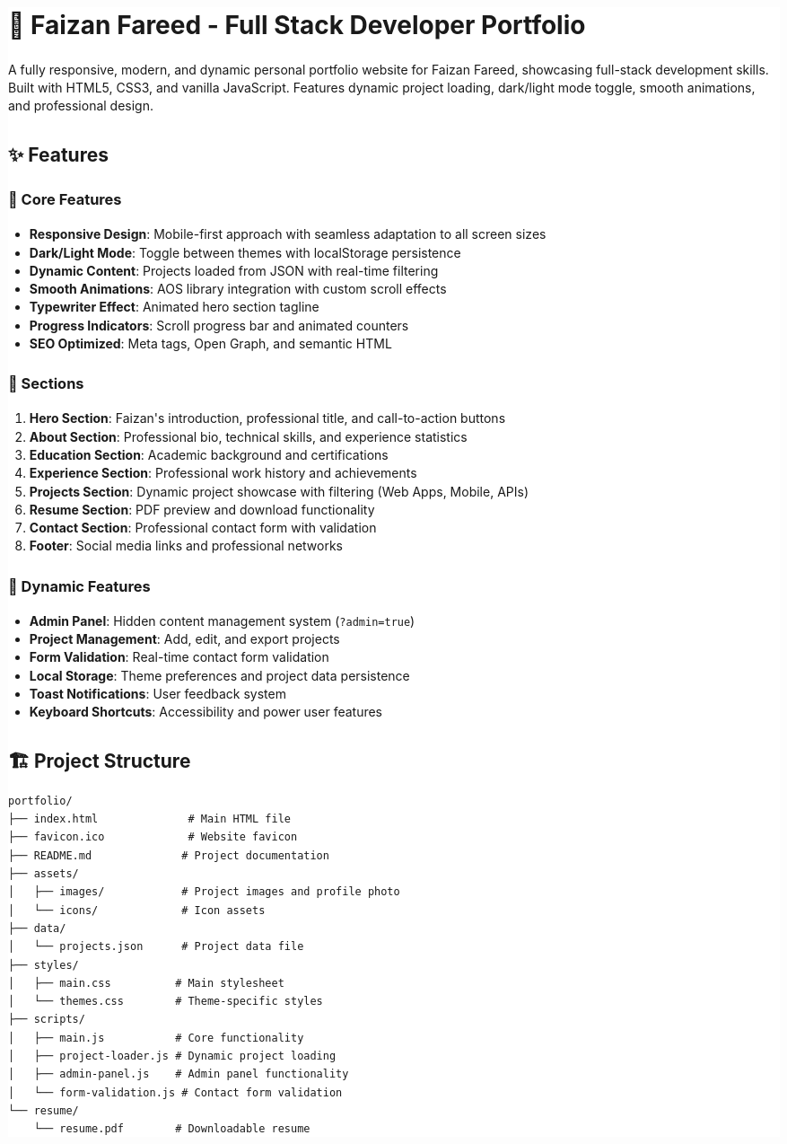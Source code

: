 # 🚀 Faizan Fareed - Full Stack Developer Portfolio

A fully responsive, modern, and dynamic personal portfolio website for Faizan Fareed, showcasing full-stack development skills. Built with HTML5, CSS3, and vanilla JavaScript. Features dynamic project loading, dark/light mode toggle, smooth animations, and professional design.

## ✨ Features

### 🎨 Core Features
- **Responsive Design**: Mobile-first approach with seamless adaptation to all screen sizes
- **Dark/Light Mode**: Toggle between themes with localStorage persistence
- **Dynamic Content**: Projects loaded from JSON with real-time filtering
- **Smooth Animations**: AOS library integration with custom scroll effects
- **Typewriter Effect**: Animated hero section tagline
- **Progress Indicators**: Scroll progress bar and animated counters
- **SEO Optimized**: Meta tags, Open Graph, and semantic HTML

### 📱 Sections
1. **Hero Section**: Faizan's introduction, professional title, and call-to-action buttons
2. **About Section**: Professional bio, technical skills, and experience statistics
3. **Education Section**: Academic background and certifications
4. **Experience Section**: Professional work history and achievements
5. **Projects Section**: Dynamic project showcase with filtering (Web Apps, Mobile, APIs)
6. **Resume Section**: PDF preview and download functionality
7. **Contact Section**: Professional contact form with validation
8. **Footer**: Social media links and professional networks

### 🔧 Dynamic Features
- **Admin Panel**: Hidden content management system (`?admin=true`)
- **Project Management**: Add, edit, and export projects
- **Form Validation**: Real-time contact form validation
- **Local Storage**: Theme preferences and project data persistence
- **Toast Notifications**: User feedback system
- **Keyboard Shortcuts**: Accessibility and power user features

## 🏗️ Project Structure

```
portfolio/
├── index.html              # Main HTML file
├── favicon.ico             # Website favicon
├── README.md              # Project documentation
├── assets/
│   ├── images/            # Project images and profile photo
│   └── icons/             # Icon assets
├── data/
│   └── projects.json      # Project data file
├── styles/
│   ├── main.css          # Main stylesheet
│   └── themes.css        # Theme-specific styles
├── scripts/
│   ├── main.js           # Core functionality
│   ├── project-loader.js # Dynamic project loading
│   ├── admin-panel.js    # Admin panel functionality
│   └── form-validation.js # Contact form validation
└── resume/
    └── resume.pdf        # Downloadable resume
```
